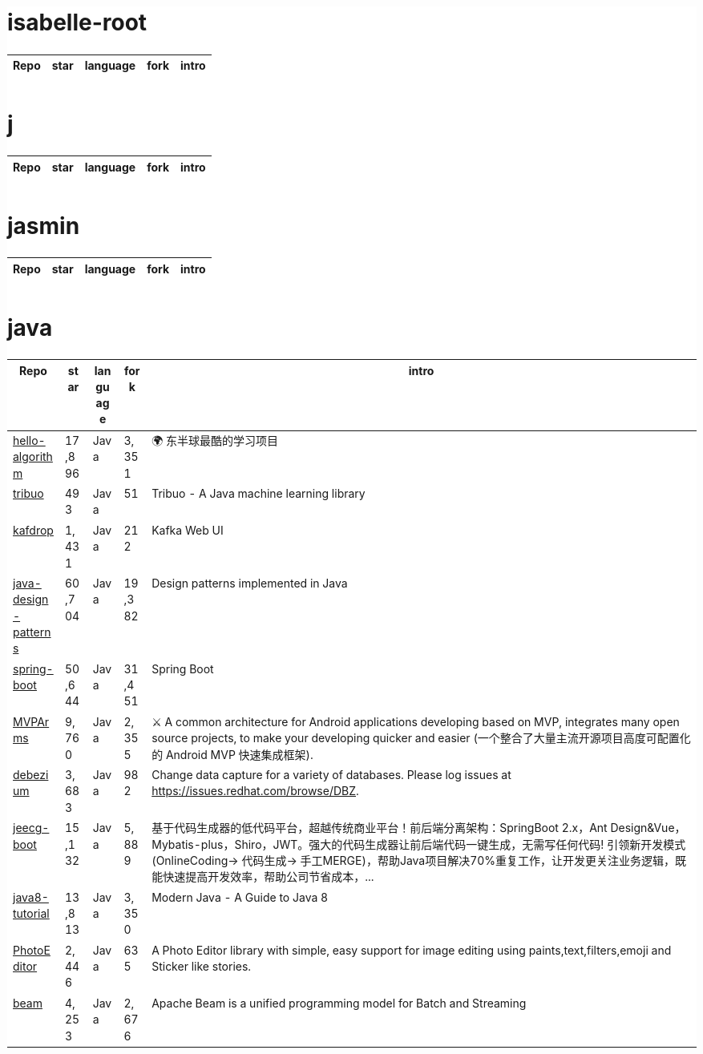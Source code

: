
# isabelle-root

Repo|star|language|fork|intro
-|-|-|-|-



# j

Repo|star|language|fork|intro
-|-|-|-|-



# jasmin

Repo|star|language|fork|intro
-|-|-|-|-



# java

Repo|star|language|fork|intro
-|-|-|-|-
[hello-algorithm](https://github.com/geekxh/hello-algorithm)|17,896|Java|3,351|🌍 东半球最酷的学习项目 | 1、我写的三十万字算法图解 2、千本开源电子书 3、100 张思维导图 4、100 篇大厂面经 5、30 个学习专题 🚀 🚀 🚀 右上角点个 star，加入我们万人学习群！English Supported！
[tribuo](https://github.com/oracle/tribuo)|493|Java|51|Tribuo - A Java machine learning library
[kafdrop](https://github.com/obsidiandynamics/kafdrop)|1,431|Java|212|Kafka Web UI
[java-design-patterns](https://github.com/iluwatar/java-design-patterns)|60,704|Java|19,382|Design patterns implemented in Java
[spring-boot](https://github.com/spring-projects/spring-boot)|50,644|Java|31,451|Spring Boot
[MVPArms](https://github.com/JessYanCoding/MVPArms)|9,760|Java|2,355|⚔️ A common architecture for Android applications developing based on MVP, integrates many open source projects, to make your developing quicker and easier (一个整合了大量主流开源项目高度可配置化的 Android MVP 快速集成框架).
[debezium](https://github.com/debezium/debezium)|3,683|Java|982|Change data capture for a variety of databases. Please log issues at https://issues.redhat.com/browse/DBZ.
[jeecg-boot](https://github.com/zhangdaiscott/jeecg-boot)|15,132|Java|5,889|基于代码生成器的低代码平台，超越传统商业平台！前后端分离架构：SpringBoot 2.x，Ant Design&Vue，Mybatis-plus，Shiro，JWT。强大的代码生成器让前后端代码一键生成，无需写任何代码! 引领新开发模式(OnlineCoding-> 代码生成-> 手工MERGE)，帮助Java项目解决70%重复工作，让开发更关注业务逻辑，既能快速提高开发效率，帮助公司节省成本，...
[java8-tutorial](https://github.com/winterbe/java8-tutorial)|13,813|Java|3,350|Modern Java - A Guide to Java 8
[PhotoEditor](https://github.com/burhanrashid52/PhotoEditor)|2,446|Java|635|A Photo Editor library with simple, easy support for image editing using paints,text,filters,emoji and Sticker like stories.
[beam](https://github.com/apache/beam)|4,253|Java|2,676|Apache Beam is a unified programming model for Batch and Streaming
